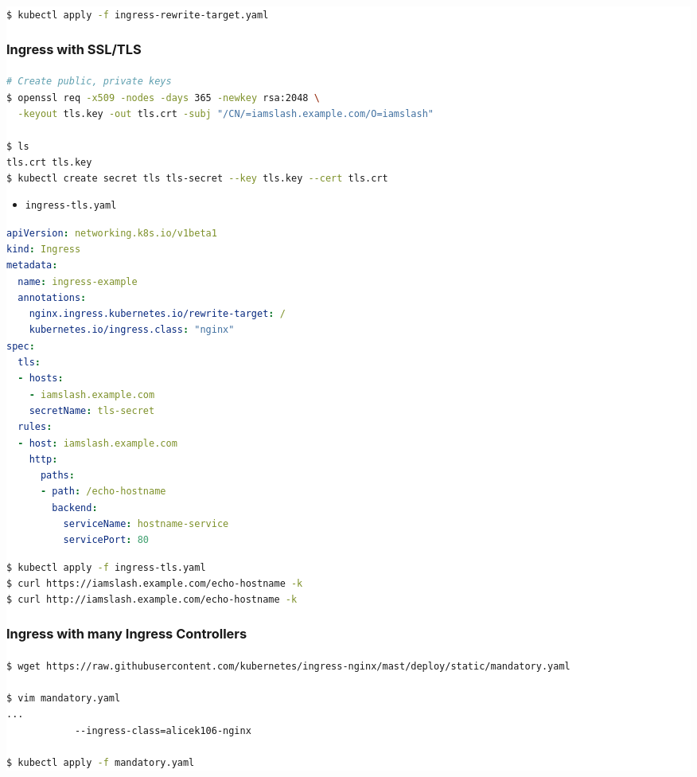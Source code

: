 ```bash
$ kubectl apply -f ingress-rewrite-target.yaml
```

### Ingress with SSL/TLS

```bash
# Create public, private keys
$ openssl req -x509 -nodes -days 365 -newkey rsa:2048 \
  -keyout tls.key -out tls.crt -subj "/CN/=iamslash.example.com/O=iamslash"

$ ls
tls.crt tls.key
$ kubectl create secret tls tls-secret --key tls.key --cert tls.crt  
```

* `ingress-tls.yaml`

```yml
apiVersion: networking.k8s.io/v1beta1
kind: Ingress
metadata:
  name: ingress-example
  annotations:
    nginx.ingress.kubernetes.io/rewrite-target: /
    kubernetes.io/ingress.class: "nginx"
spec:
  tls:
  - hosts:
    - iamslash.example.com            
    secretName: tls-secret
  rules:
  - host: iamslash.example.com         
    http:
      paths:
      - path: /echo-hostname
        backend:
          serviceName: hostname-service
          servicePort: 80
```

```bash
$ kubectl apply -f ingress-tls.yaml
$ curl https://iamslash.example.com/echo-hostname -k
$ curl http://iamslash.example.com/echo-hostname -k
```

### Ingress with many Ingress Controllers

```bash
$ wget https://raw.githubusercontent.com/kubernetes/ingress-nginx/mast/deploy/static/mandatory.yaml

$ vim mandatory.yaml
...
            --ingress-class=alicek106-nginx

$ kubectl apply -f mandatory.yaml            
```
